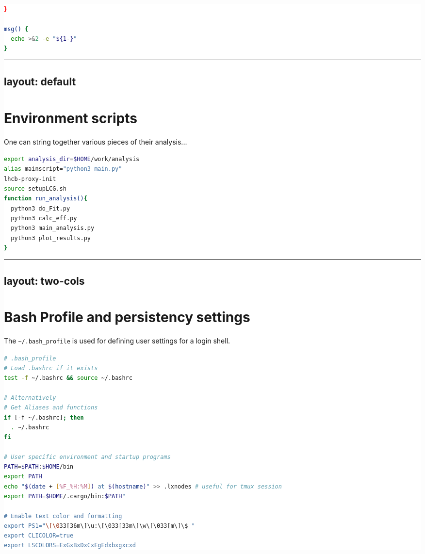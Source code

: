 ```bash {*}{maxHeight:'450px', maxWidth:'50px'}
}

msg() {
  echo >&2 -e "${1-}"
}
```


---
layout: default
---

# Environment scripts 

One can string together various pieces of their analysis... 

```bash
export analysis_dir=$HOME/work/analysis
alias mainscript="python3 main.py"
lhcb-proxy-init
source setupLCG.sh
function run_analysis(){
  python3 do_Fit.py
  python3 calc_eff.py
  python3 main_analysis.py
  python3 plot_results.py
}
```

---
layout: two-cols
---


# Bash Profile and persistency settings

The `~/.bash_profile` is used for defining user settings for a login shell.

```bash
# .bash_profile
# Load .bashrc if it exists
test -f ~/.bashrc && source ~/.bashrc

# Alternatively 
# Get Aliases and functions 
if [-f ~/.bashrc]; then
  . ~/.bashrc
fi

# User specific environment and startup programs 
PATH=$PATH:$HOME/bin
export PATH
echo "$(date + [%F_%H:%M]) at $(hostname)" >> .lxnodes # useful for tmux session
export PATH=$HOME/.cargo/bin:$PATH"

# Enable text color and formatting
export PS1="\[\033[36m\]\u:\[\033[33m\]\w\[\033[m\]\$ "
export CLICOLOR=true
export LSCOLORS=ExGxBxDxCxEgEdxbxgxcxd
```
